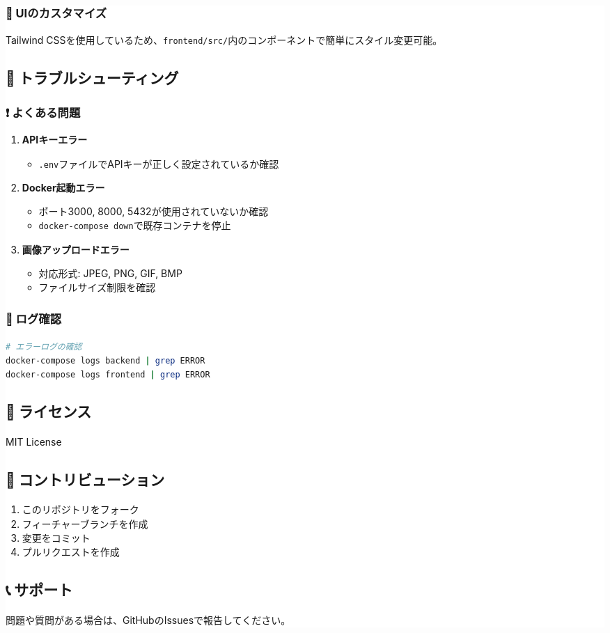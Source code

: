 ### 🎨 UIのカスタマイズ

Tailwind CSSを使用しているため、`frontend/src/`内のコンポーネントで簡単にスタイル変更可能。

## 🐛 トラブルシューティング

### ❗ よくある問題

1. **APIキーエラー**
   - `.env`ファイルでAPIキーが正しく設定されているか確認

2. **Docker起動エラー**
   - ポート3000, 8000, 5432が使用されていないか確認
   - `docker-compose down`で既存コンテナを停止

3. **画像アップロードエラー**
   - 対応形式: JPEG, PNG, GIF, BMP
   - ファイルサイズ制限を確認

### 🧐 ログ確認

```bash
# エラーログの確認
docker-compose logs backend | grep ERROR
docker-compose logs frontend | grep ERROR
```

## 📄 ライセンス

MIT License

## 🤝 コントリビューション

1. このリポジトリをフォーク
2. フィーチャーブランチを作成
3. 変更をコミット
4. プルリクエストを作成

## 📞 サポート

問題や質問がある場合は、GitHubのIssuesで報告してください。
